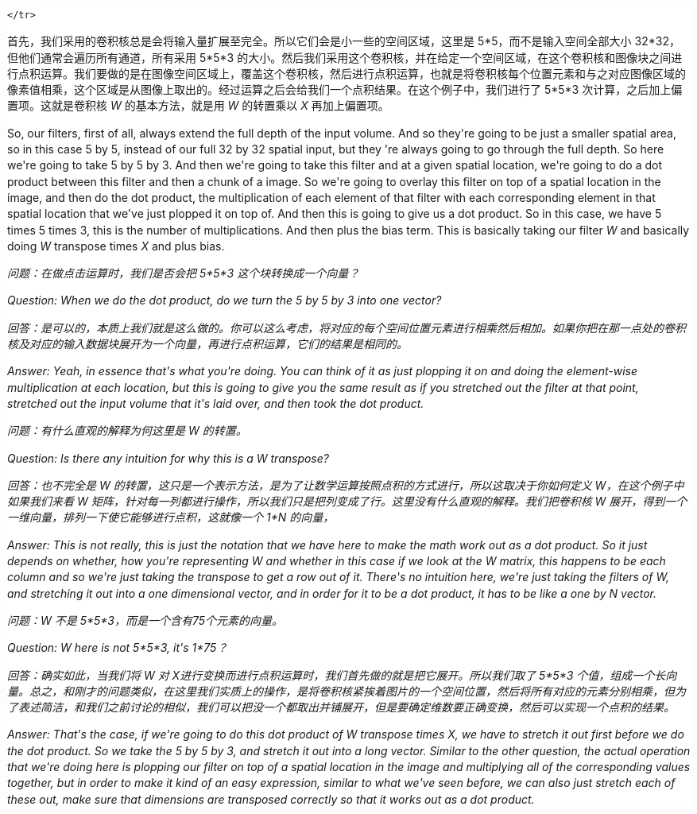     </tr>
</table>

首先，我们采用的卷积核总是会将输入量扩展至完全。所以它们会是小一些的空间区域，这里是 5*5，而不是输入空间全部大小 32\*32，但他们通常会遍历所有通道，所有采用 5\*5\*3 的大小。然后我们采用这个卷积核，并在给定一个空间区域，在这个卷积核和图像块之间进行点积运算。我们要做的是在图像空间区域上，覆盖这个卷积核，然后进行点积运算，也就是将卷积核每个位置元素和与之对应图像区域的像素值相乘，这个区域是从图像上取出的。经过运算之后会给我们一个点积结果。在这个例子中，我们进行了  5\*5\*3 次计算，之后加上偏置项。这就是卷积核 $W​$ 的基本方法，就是用 $W​$ 的转置乘以 $X​$ 再加上偏置项。

So, our filters, first of all, always extend the full depth of the input volume. And so they're going to be just a smaller spatial area, so in this case 5 by 5, instead of  our full 32 by 32 spatial input, but they 're always    going to go through the full depth. So here we're going to take 5 by 5 by 3. And then we're going to take this filter and at a given spatial location, we're going to do a dot product between this filter and then a chunk of a image. So we're going to overlay this filter on top of a spatial location in the image, and then do the dot product, the multiplication of each element of that filter with each corresponding element in that spatial location that we've just plopped it on top of. And then this is going to give us a dot product. So in this case, we have 5 times 5 times 3, this is the number of multiplications. And then plus the bias term. This is basically taking our filter $W$ and basically doing $W$ transpose times $X​$ and plus bias.

*问题：在做点击运算时，我们是否会把  5\*5\*3 这个块转换成一个向量？*

*Question: When we do the dot product, do we turn the 5 by 5 by 3 into one vector?*

*回答：是可以的，本质上我们就是这么做的。你可以这么考虑，将对应的每个空间位置元素进行相乘然后相加。如果你把在那一点处的卷积核及对应的输入数据块展开为一个向量，再进行点积运算，它们的结果是相同的。*

*Answer: Yeah, in essence that's what you're doing. You can think of it as just plopping it on and doing the element-wise multiplication at each location, but this is going to give you the same result as if you stretched out the filter at that point, stretched out the input volume that it's laid over, and then took the dot product.*

*问题：有什么直观的解释为何这里是 $W​$ 的转置。*

*Question: Is there any intuition for why this is a $W​$ transpose?*

*回答：也不完全是 $W$ 的转置，这只是一个表示方法，是为了让数学运算按照点积的方式进行，所以这取决于你如何定义 $W$，在这个例子中如果我们来看 $W$ 矩阵，针对每一列都进行操作，所以我们只是把列变成了行。这里没有什么直观的解释。我们把卷积核 $W$ 展开，得到一个一维向量，排列一下使它能够进行点积，这就像一个 1\*N 的向量，*

*Answer: This is not really, this is just the notation that we have here to make the math work out as a dot product. So it just depends on whether, how you're representing $W$ and whether in this case if we look at the $W$ matrix, this happens to be each column and so we're just taking the transpose to get a row out of it. There's no intuition here, we're just taking the filters of $W$, and stretching it out into a one dimensional vector, and in order for it to be a dot product, it has to be like a one by N vector.*

*问题：$W​$ 不是 5\*5\*3，而是一个含有75个元素的向量。*

*Question: $W​$ here is not 5\*5\*3, it's 1\*75？*

*回答：确实如此，当我们将 $W​$ 对 $X​$ 进行变换而进行点积运算时，我们首先做的就是把它展开。所以我们取了  5\*5\*3 个值，组成一个长向量。总之，和刚才的问题类似，在这里我们实质上的操作，是将卷积核紧挨着图片的一个空间位置，然后将所有对应的元素分别相乘，但为了表述简洁，和我们之前讨论的相似，我们可以把没一个都取出并铺展开，但是要确定维数要正确变换，然后可以实现一个点积的结果。*

*Answer: That's the case, if we're going to do this dot product of $W​$ transpose times $X​$, we have to stretch it out first before we do the dot product. So we take the 5 by 5 by 3, and stretch it out into a long vector. Similar to the other question, the actual operation that we're doing here is plopping our filter on top of a spatial location in the image and multiplying all of the corresponding values together, but in order to make it kind of an easy expression, similar to what we've seen before, we can also just stretch each of these out, make sure that dimensions are transposed correctly so that it works out as a dot product.*

